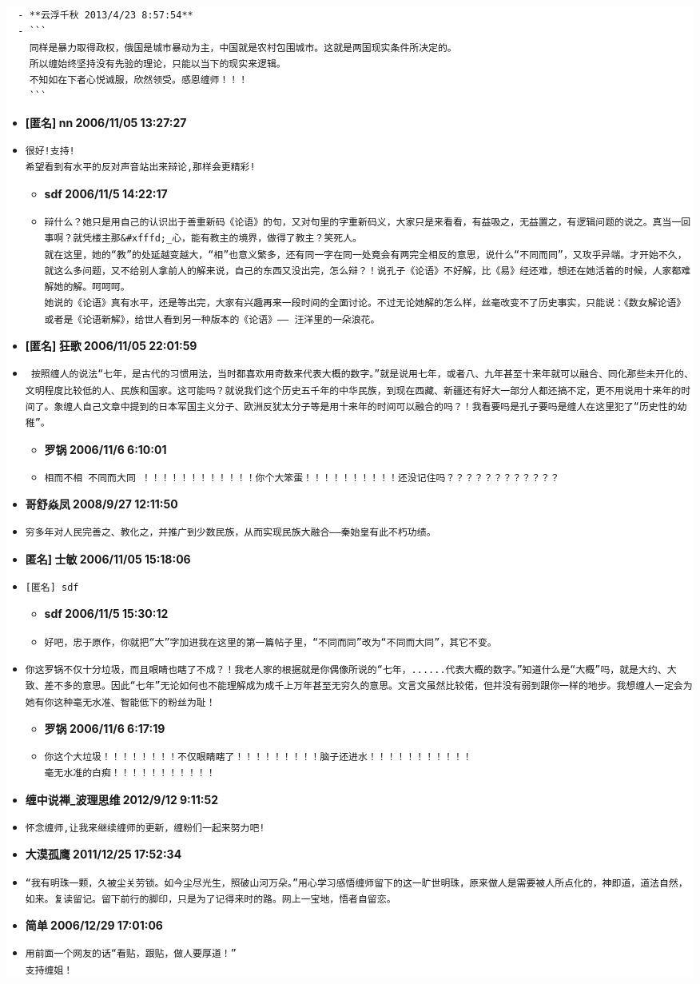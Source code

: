       - **云浮千秋 2013/4/23 8:57:54**
      - ```
        同样是暴力取得政权，俄国是城市暴动为主，中国就是农村包围城市。这就是两国现实条件所决定的。
        所以缠始终坚持没有先验的理论，只能以当下的现实来逻辑。
        不知如在下者心悦诚服，欣然领受。感恩缠师！！！
        ```
- **[匿名] nn  2006/11/05 13:27:27**
- ```
  很好!支持!
  希望看到有水平的反对声音站出来辩论,那样会更精彩! 
  ```
   - **sdf 2006/11/5 14:22:17**
   - ```
     辩什么？她只是用自己的认识出于善重新码《论语》的句，又对句里的字重新码义，大家只是来看看，有益吸之，无益置之，有逻辑问题的说之。真当一回事啊？就凭楼主那&#xfffd;_心，能有教主的境界，做得了教主？笑死人。
     就在这里，她的“教”的处延越变越大，“相”也意义繁多，还有同一字在同一处竟会有两完全相反的意思，说什么“不同而同”，又攻乎异端。才开始不久，就这么多问题，又不给别人拿前人的解来说，自己的东西又没出完，怎么辩？！说孔子《论语》不好解，比《易》经还难，想还在她活着的时候，人家都难解她的解。呵呵呵。
     她说的《论语》真有水平，还是等出完，大家有兴趣再来一段时间的全面讨论。不过无论她解的怎么样，丝毫改变不了历史事实，只能说：《数女解论语》或者是《论语新解》，给世人看到另一种版本的《论语》―― 汪洋里的一朵浪花。
     ```
- **[匿名] 狂歌  2006/11/05 22:01:59**
- ```
   按照缠人的说法“七年，是古代的习惯用法，当时都喜欢用奇数来代表大概的数字。”就是说用七年，或者八、九年甚至十来年就可以融合、同化那些未开化的、文明程度比较低的人、民族和国家。这可能吗？就说我们这个历史五千年的中华民族，到现在西藏、新疆还有好大一部分人都还搞不定，更不用说用十来年的时间了。象缠人自己文章中提到的日本军国主义分子、欧洲反犹太分子等是用十来年的时间可以融合的吗？！我看要吗是孔子要吗是缠人在这里犯了“历史性的幼稚”。 
  ```
   - **罗锅 2006/11/6 6:10:01**
   - ```
     相而不相 不同而大同 ！！！！！！！！！！！！你个大笨蛋！！！！！！！！！！还没记住吗？？？？？？？？？？？？
     ```
- **哥舒焱凤 2008/9/27 12:11:50**
- ```
  穷多年对人民完善之、教化之，并推广到少数民族，从而实现民族大融合――秦始皇有此不朽功绩。
  ```
- **匿名] 士敏  2006/11/05 15:18:06**
- ```
  [匿名] sdf  
  ```
   - **sdf 2006/11/5 15:30:12**
   - ```
     好吧，忠于原作，你就把“大”字加进我在这里的第一篇帖子里，“不同而同”改为“不同而大同”，其它不变。
     ```
- ```
  你这罗锅不仅十分垃圾，而且眼睛也瞎了不成？！我老人家的根据就是你偶像所说的“七年，......代表大概的数字。”知道什么是“大概”吗，就是大约、大致、差不多的意思。因此“七年”无论如何也不能理解成为成千上万年甚至无穷久的意思。文言文虽然比较偌，但并没有弱到跟你一样的地步。我想缠人一定会为她有你这种毫无水准、智能低下的粉丝为耻！
  ```
   - **罗锅 2006/11/6 6:17:19**
   - ```
     你这个大垃圾！！！！！！！！不仅眼睛瞎了！！！！！！！！！脑子还进水！！！！！！！！！！！
     毫无水准的白痴！！！！！！！！！！！
     ```
- **缠中说禅_波理思维 2012/9/12 9:11:52**
- ```
  怀念缠师,让我来继续缠师的更新，缠粉们一起来努力吧!
  ```
- **大漠孤鹰 2011/12/25 17:52:34**
- ```
  “我有明珠一颗，久被尘关劳锁。如今尘尽光生，照破山河万朵。”用心学习感悟缠师留下的这一旷世明珠，原来做人是需要被人所点化的，神即道，道法自然，如来。复读留记。留下前行的脚印，只是为了记得来时的路。网上一宝地，悟者自留恋。
  ```
- **简单 2006/12/29 17:01:06**
- ```
  用前面一个网友的话“看贴，跟贴，做人要厚道！”
  支持缠姐！
  ```